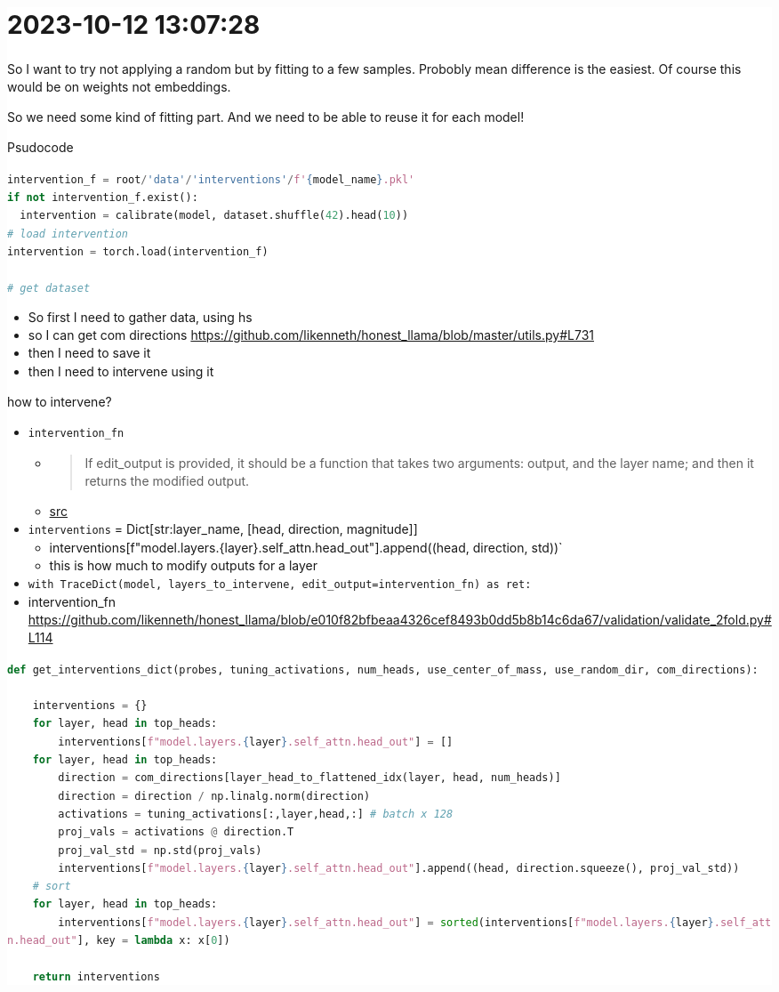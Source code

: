 # 2023-10-12 13:07:28

So I want to try not applying a random but by fitting to a few samples. Probobly mean difference is the easiest. Of course this would be on weights not embeddings.


So we need some kind of fitting part. And we need to be able to reuse it for each model!

Psudocode

```py
intervention_f = root/'data'/'interventions'/f'{model_name}.pkl'
if not intervention_f.exist():
  intervention = calibrate(model, dataset.shuffle(42).head(10))
# load intervention
intervention = torch.load(intervention_f)

# get dataset
```


- So first I need to gather data, using hs
- so I can get com directions https://github.com/likenneth/honest_llama/blob/master/utils.py#L731
- then I need to save it
- then I need to intervene using it 


how to intervene?
- `intervention_fn`   
    - >  If edit_output is provided, it should be a function that takes two arguments: output, and the layer name; and then it returns the modified output.
    - [src](https://github.com/davidbau/baukit/blob/main/baukit/nethook.py#L42C1-L45C56)
- `interventions` = Dict[str:layer_name, [head, direction, magnitude]]
    - interventions[f"model.layers.{layer}.self_attn.head_out"].append((head, direction, std))`
    - this is how much to modify outputs for a layer
- `with TraceDict(model, layers_to_intervene, edit_output=intervention_fn) as ret:`
- intervention_fn https://github.com/likenneth/honest_llama/blob/e010f82bfbeaa4326cef8493b0dd5b8b14c6da67/validation/validate_2fold.py#L114

```py
def get_interventions_dict(probes, tuning_activations, num_heads, use_center_of_mass, use_random_dir, com_directions): 

    interventions = {}
    for layer, head in top_heads: 
        interventions[f"model.layers.{layer}.self_attn.head_out"] = []
    for layer, head in top_heads:
        direction = com_directions[layer_head_to_flattened_idx(layer, head, num_heads)]
        direction = direction / np.linalg.norm(direction)
        activations = tuning_activations[:,layer,head,:] # batch x 128
        proj_vals = activations @ direction.T
        proj_val_std = np.std(proj_vals)
        interventions[f"model.layers.{layer}.self_attn.head_out"].append((head, direction.squeeze(), proj_val_std))
    # sort
    for layer, head in top_heads: 
        interventions[f"model.layers.{layer}.self_attn.head_out"] = sorted(interventions[f"model.layers.{layer}.self_attn.head_out"], key = lambda x: x[0])

    return interventions
```
